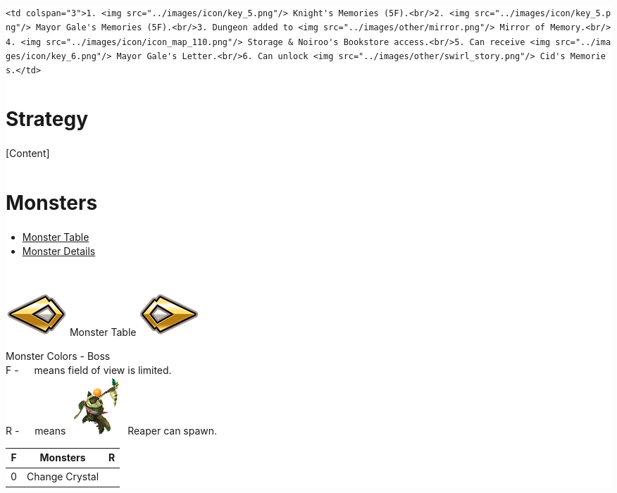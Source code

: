     <td colspan="3">1. <img src="../images/icon/key_5.png"/> Knight's Memories (5F).<br/>2. <img src="../images/icon/key_5.png"/> Mayor Gale's Memories (5F).<br/>3. Dungeon added to <img src="../images/other/mirror.png"/> Mirror of Memory.<br/>4. <img src="../images/icon/icon_map_110.png"/> Storage & Noiroo's Bookstore access.<br/>5. Can receive <img src="../images/icon/key_6.png"/> Mayor Gale's Letter.<br/>6. Can unlock <img src="../images/other/swirl_story.png"/> Cid's Memories.</td>
  </tr>
</table>

# Strategy

[Content]

# Monsters

<ul><li><a href="#monster-table">Monster Table</a></li><li><a href="#monster-details">Monster Details</a></li></ul>

<br/>

<span id="monster-table" class="heading2"><img src="../images/other/arrow_left.png"/> Monster Table <img src="../images/other/arrow_right.png"/></span>

Monster Colors - <span class="boss">Boss</span><br/>F - <span class="highlightFog">　</span> means field of view is limited.<br/>R - <span class="highlightReaper">　</span> means <span class="jobImage"><img src="../images/chars/reaper.png"/> Reaper can spawn.</span>

<table class="monsterTable">
  <thead>
    <tr>
      <th>F</th>
      <th colspan="4">Monsters</th>
      <th>R</th>
    </tr>
  </thead>
  <tbody>
    <tr class="changeCrystal">
      <td class="centeredText">0</td>
      <td colspan="4" class="centeredText">Change Crystal</td>
      <td></td>